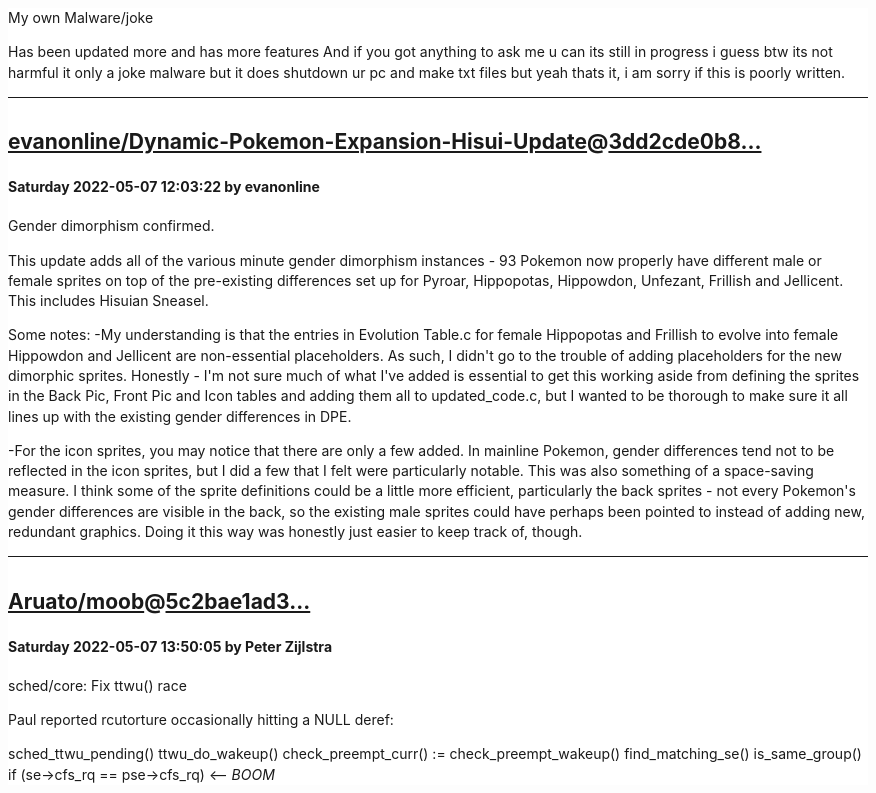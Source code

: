 My own Malware/joke

Has been updated more and has more features And if you got anything to ask me u can its still in progress i guess
btw its not harmful it only a joke malware but it does shutdown ur pc and make txt files
but yeah thats it, i am sorry if this is poorly written.

---
## [evanonline/Dynamic-Pokemon-Expansion-Hisui-Update](https://github.com/evanonline/Dynamic-Pokemon-Expansion-Hisui-Update)@[3dd2cde0b8...](https://github.com/evanonline/Dynamic-Pokemon-Expansion-Hisui-Update/commit/3dd2cde0b84a61e1aa16d227dc2a2c49833b70f7)
#### Saturday 2022-05-07 12:03:22 by evanonline

Gender dimorphism confirmed.

This update adds all of the various minute gender dimorphism instances - 93 Pokemon now properly have different male or female sprites on top of the pre-existing differences set up for Pyroar, Hippopotas, Hippowdon, Unfezant, Frillish and Jellicent. This includes Hisuian Sneasel.

Some notes:
-My understanding is that the entries in Evolution Table.c for female Hippopotas and Frillish to evolve into female Hippowdon and Jellicent are non-essential placeholders. As such, I didn't go to the trouble of adding placeholders for the new dimorphic sprites. Honestly - I'm not sure much of what I've added is essential to get this working aside from defining the sprites in the Back Pic, Front Pic and Icon tables and adding them all to updated_code.c, but I wanted to be thorough to make sure it all lines up with the existing gender differences in DPE.

-For the icon sprites, you may notice that there are only a few added. In mainline Pokemon, gender differences tend not to be reflected in the icon sprites, but I did a few that I felt were particularly notable. This was also something of a space-saving measure. I think some of the sprite definitions could be a little more efficient, particularly the back sprites - not every Pokemon's gender differences are visible in the back, so the existing male sprites could have perhaps been pointed to instead of adding new, redundant graphics. Doing it this way was honestly just easier to keep track of, though.

---
## [Aruato/moob](https://github.com/Aruato/moob)@[5c2bae1ad3...](https://github.com/Aruato/moob/commit/5c2bae1ad3c2f2d88e7a46e50e3816a7a22504f8)
#### Saturday 2022-05-07 13:50:05 by Peter Zijlstra

sched/core: Fix ttwu() race

Paul reported rcutorture occasionally hitting a NULL deref:

  sched_ttwu_pending()
    ttwu_do_wakeup()
      check_preempt_curr() := check_preempt_wakeup()
        find_matching_se()
          is_same_group()
            if (se->cfs_rq == pse->cfs_rq) <-- *BOOM*
